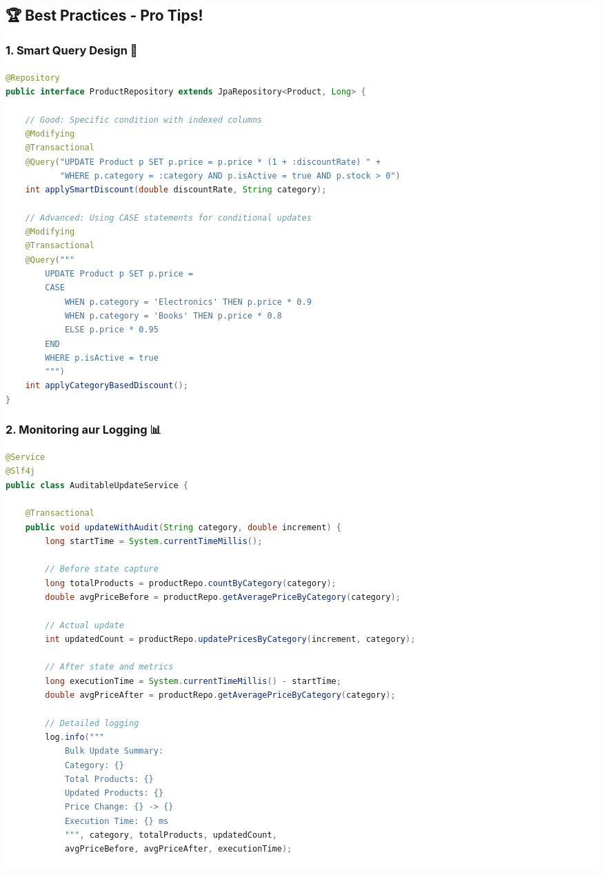 
## 🏆 Best Practices - Pro Tips!

### 1. Smart Query Design 🧠
```java
@Repository
public interface ProductRepository extends JpaRepository<Product, Long> {
    
    // Good: Specific condition with indexed columns
    @Modifying
    @Transactional
    @Query("UPDATE Product p SET p.price = p.price * (1 + :discountRate) " +
           "WHERE p.category = :category AND p.isActive = true AND p.stock > 0")
    int applySmartDiscount(double discountRate, String category);
    
    // Advanced: Using CASE statements for conditional updates
    @Modifying
    @Transactional
    @Query("""
        UPDATE Product p SET p.price = 
        CASE 
            WHEN p.category = 'Electronics' THEN p.price * 0.9
            WHEN p.category = 'Books' THEN p.price * 0.8
            ELSE p.price * 0.95
        END
        WHERE p.isActive = true
        """)
    int applyCategoryBasedDiscount();
}
```

### 2. Monitoring aur Logging 📊
```java
@Service
@Slf4j
public class AuditableUpdateService {
    
    @Transactional
    public void updateWithAudit(String category, double increment) {
        long startTime = System.currentTimeMillis();
        
        // Before state capture
        long totalProducts = productRepo.countByCategory(category);
        double avgPriceBefore = productRepo.getAveragePriceByCategory(category);
        
        // Actual update
        int updatedCount = productRepo.updatePricesByCategory(increment, category);
        
        // After state and metrics
        long executionTime = System.currentTimeMillis() - startTime;
        double avgPriceAfter = productRepo.getAveragePriceByCategory(category);
        
        // Detailed logging
        log.info("""
            Bulk Update Summary:
            Category: {}
            Total Products: {}
            Updated Products: {}
            Price Change: {} -> {}
            Execution Time: {} ms
            """, category, totalProducts, updatedCount, 
            avgPriceBefore, avgPriceAfter, executionTime);
            
```